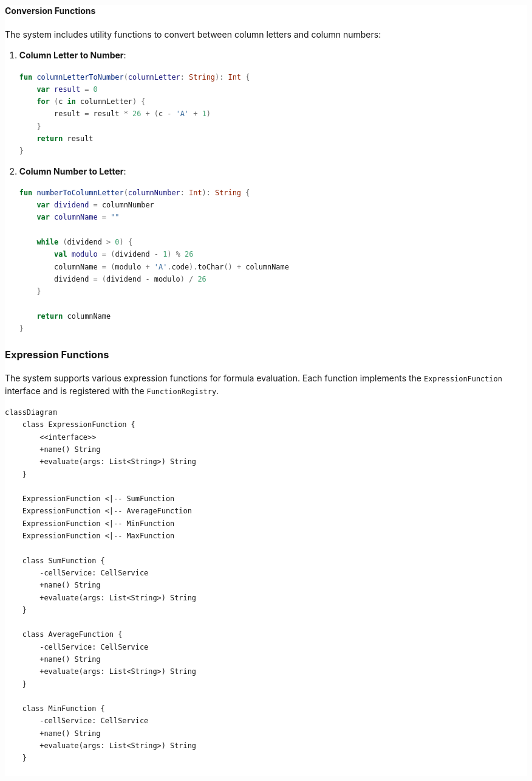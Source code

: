 #### Conversion Functions
The system includes utility functions to convert between column letters and column numbers:

1. **Column Letter to Number**:
   ```kotlin
   fun columnLetterToNumber(columnLetter: String): Int {
       var result = 0
       for (c in columnLetter) {
           result = result * 26 + (c - 'A' + 1)
       }
       return result
   }
   ```

2. **Column Number to Letter**:
   ```kotlin
   fun numberToColumnLetter(columnNumber: Int): String {
       var dividend = columnNumber
       var columnName = ""
       
       while (dividend > 0) {
           val modulo = (dividend - 1) % 26
           columnName = (modulo + 'A'.code).toChar() + columnName
           dividend = (dividend - modulo) / 26
       }
       
       return columnName
   }
   ```

### Expression Functions
The system supports various expression functions for formula evaluation. Each function implements the `ExpressionFunction` interface and is registered with the `FunctionRegistry`.

```mermaid
classDiagram
    class ExpressionFunction {
        <<interface>>
        +name() String
        +evaluate(args: List<String>) String
    }
    
    ExpressionFunction <|-- SumFunction
    ExpressionFunction <|-- AverageFunction
    ExpressionFunction <|-- MinFunction
    ExpressionFunction <|-- MaxFunction
    
    class SumFunction {
        -cellService: CellService
        +name() String
        +evaluate(args: List<String>) String
    }
    
    class AverageFunction {
        -cellService: CellService
        +name() String
        +evaluate(args: List<String>) String
    }
    
    class MinFunction {
        -cellService: CellService
        +name() String
        +evaluate(args: List<String>) String
    }
    
```